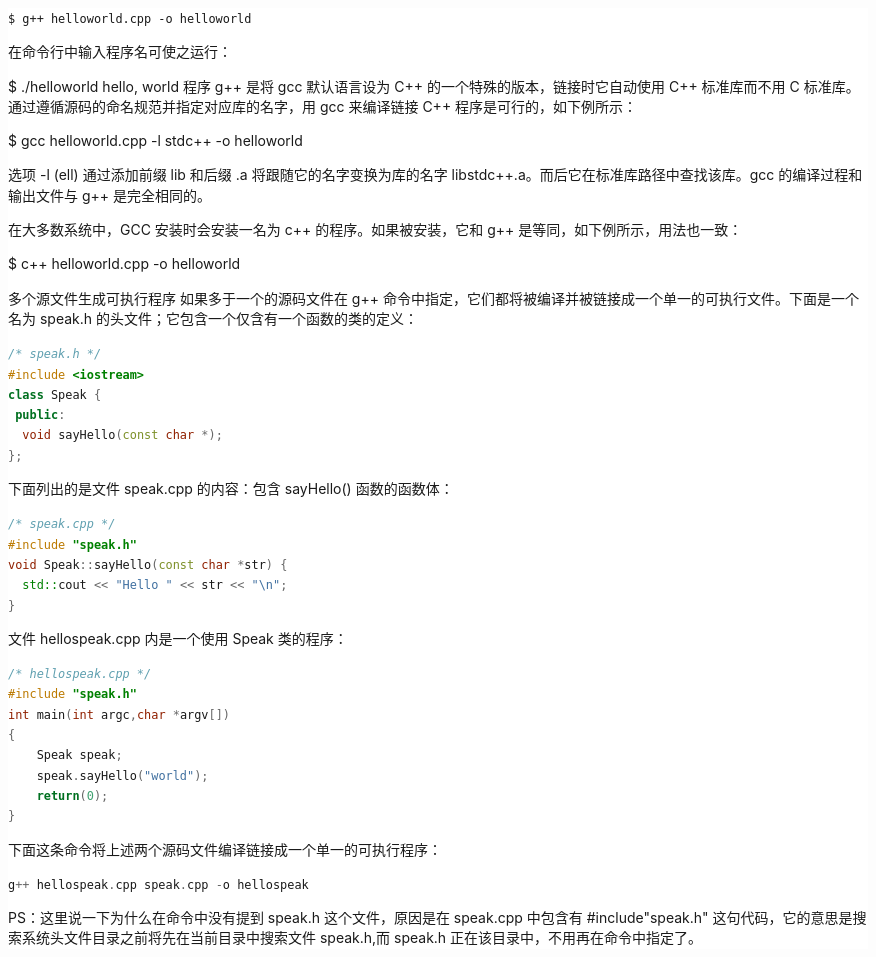 ```shell
$ g++ helloworld.cpp -o helloworld

```
在命令行中输入程序名可使之运行：

$ ./helloworld
hello, world
程序 g++ 是将 gcc 默认语言设为 C++ 的一个特殊的版本，链接时它自动使用 C++ 标准库而不用 C 标准库。通过遵循源码的命名规范并指定对应库的名字，用 gcc 来编译链接 C++ 程序是可行的，如下例所示：

$ gcc helloworld.cpp -l stdc++ -o helloworld

选项 -l (ell) 通过添加前缀 lib 和后缀 .a 将跟随它的名字变换为库的名字 libstdc++.a。而后它在标准库路径中查找该库。gcc 的编译过程和输出文件与 g++ 是完全相同的。

在大多数系统中，GCC 安装时会安装一名为 c++ 的程序。如果被安装，它和 g++ 是等同，如下例所示，用法也一致：

$ c++ helloworld.cpp -o helloworld

多个源文件生成可执行程序
如果多于一个的源码文件在 g++ 命令中指定，它们都将被编译并被链接成一个单一的可执行文件。下面是一个名为 speak.h 的头文件；它包含一个仅含有一个函数的类的定义：
```c++
/* speak.h */
#include <iostream>
class Speak {
 public:
  void sayHello(const char *);
};
```
下面列出的是文件 speak.cpp 的内容：包含 sayHello() 函数的函数体：
```c++
/* speak.cpp */
#include "speak.h"
void Speak::sayHello(const char *str) {
  std::cout << "Hello " << str << "\n";
}
```
文件 hellospeak.cpp 内是一个使用 Speak 类的程序：
```c++
/* hellospeak.cpp */
#include "speak.h"
int main(int argc,char *argv[])
{
    Speak speak;
    speak.sayHello("world");
    return(0);
}
```
下面这条命令将上述两个源码文件编译链接成一个单一的可执行程序：
```c++
g++ hellospeak.cpp speak.cpp -o hellospeak
```


PS：这里说一下为什么在命令中没有提到 speak.h 这个文件，原因是在 speak.cpp 中包含有 #include"speak.h" 这句代码，它的意思是搜索系统头文件目录之前将先在当前目录中搜索文件 speak.h,而 speak.h 正在该目录中，不用再在命令中指定了。
